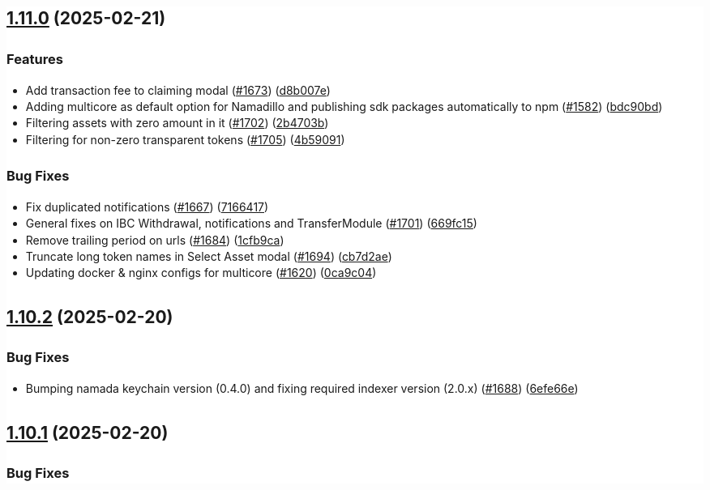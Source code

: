 ## [1.11.0](https://github.com/anoma/namada-interface/compare/namadillo@v1.10.2...namadillo@v1.11.0) (2025-02-21)


### Features

* Add transaction fee to claiming modal ([#1673](https://github.com/anoma/namada-interface/issues/1673)) ([d8b007e](https://github.com/anoma/namada-interface/commit/d8b007e873c9a18ff4b28dc3a3eb48a37adc452d))
* Adding multicore as default option for Namadillo and publishing sdk packages automatically to npm ([#1582](https://github.com/anoma/namada-interface/issues/1582)) ([bdc90bd](https://github.com/anoma/namada-interface/commit/bdc90bdffd907f111d41840eef6c6e6df8077b7e))
* Filtering assets with zero amount in it ([#1702](https://github.com/anoma/namada-interface/issues/1702)) ([2b4703b](https://github.com/anoma/namada-interface/commit/2b4703b03e7ffff6d2c04f9fef0f8a420f7fb532))
* Filtering for non-zero transparent tokens ([#1705](https://github.com/anoma/namada-interface/issues/1705)) ([4b59091](https://github.com/anoma/namada-interface/commit/4b5909118932b92ddd96d1a8b40a9b25904084c2))


### Bug Fixes

* Fix duplicated notifications ([#1667](https://github.com/anoma/namada-interface/issues/1667)) ([7166417](https://github.com/anoma/namada-interface/commit/7166417f64253d2e000030d445f87e71de8a4025))
* General fixes on IBC Withdrawal, notifications and TransferModule ([#1701](https://github.com/anoma/namada-interface/issues/1701)) ([669fc15](https://github.com/anoma/namada-interface/commit/669fc15cf80d6de8a276f4bdd05b6f43ed96774b))
* Remove trailing period on urls ([#1684](https://github.com/anoma/namada-interface/issues/1684)) ([1cfb9ca](https://github.com/anoma/namada-interface/commit/1cfb9caf5b904ce42f303888a5bfcb1b9e6370b9))
* Truncate long token names in Select Asset modal ([#1694](https://github.com/anoma/namada-interface/issues/1694)) ([cb7d2ae](https://github.com/anoma/namada-interface/commit/cb7d2ae7720e8aedf29851f80351c5d9f5471d4c))
* Updating docker & nginx configs for multicore ([#1620](https://github.com/anoma/namada-interface/issues/1620)) ([0ca9c04](https://github.com/anoma/namada-interface/commit/0ca9c04ca6b2ca0130d1a5e51946fdab0bf02f8a))

## [1.10.2](https://github.com/anoma/namada-interface/compare/namadillo@v1.10.1...namadillo@v1.10.2) (2025-02-20)


### Bug Fixes

* Bumping namada keychain version (0.4.0) and fixing required indexer version (2.0.x) ([#1688](https://github.com/anoma/namada-interface/issues/1688)) ([6efe66e](https://github.com/anoma/namada-interface/commit/6efe66e81a10675abb44758f8f4cdc2d9c956d8b))

## [1.10.1](https://github.com/anoma/namada-interface/compare/namadillo@v1.10.0...namadillo@v1.10.1) (2025-02-20)


### Bug Fixes
